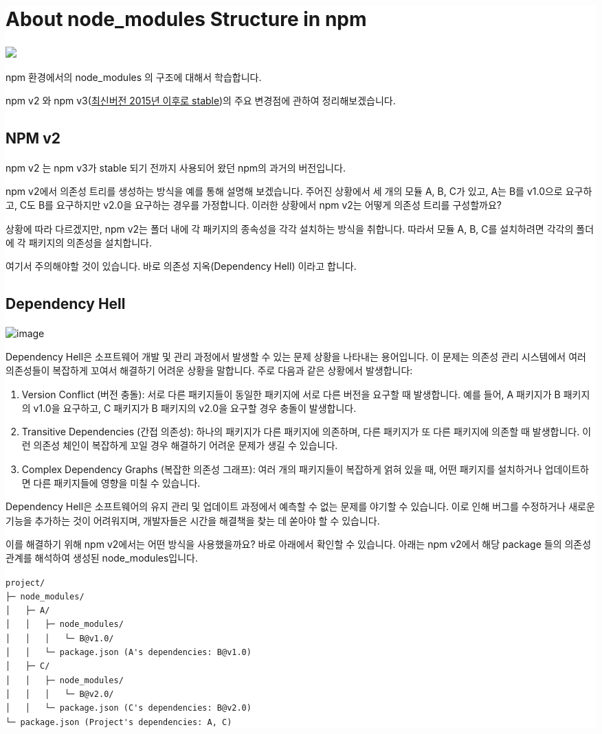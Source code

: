 # About node_modules Structure in npm

![](https://velog.velcdn.com/images/adultlee/post/58f1a7c1-da71-4495-86ec-3b8cbfbf7e2b/image.png)

npm 환경에서의 node_modules 의 구조에 대해서 학습합니다.

npm v2 와 npm v3([최신버전 2015년 이후로 stable](https://blog.npmjs.org/post/129378362260/npm-weekly-29-npm-3-out-of-beta-nick-out-of-the))의 주요 변경점에 관하여 정리해보겠습니다.

## NPM v2

npm v2 는 npm v3가 stable 되기 전까지 사용되어 왔던 npm의 과거의 버전입니다.

npm v2에서 의존성 트리를 생성하는 방식을 예를 통해 설명해 보겠습니다. 주어진 상황에서 세 개의 모듈 A, B, C가 있고, A는 B를 v1.0으로 요구하고, C도 B를 요구하지만 v2.0을 요구하는 경우를 가정합니다. 이러한 상황에서 npm v2는 어떻게 의존성 트리를 구성할까요?

상황에 따라 다르겠지만, npm v2는 폴더 내에 각 패키지의 종속성을 각각 설치하는 방식을 취합니다. 따라서 모듈 A, B, C를 설치하려면 각각의 폴더에 각 패키지의 의존성을 설치합니다.

여기서 주의해야할 것이 있습니다. 바로 의존성 지옥(Dependency Hell) 이라고 합니다.

## Dependency Hell

![image](https://github.com/adultlee/study-package-manager/assets/77886826/3c84d7f1-c46d-4fa5-95de-8a998ff1aae1)

Dependency Hell은 소프트웨어 개발 및 관리 과정에서 발생할 수 있는 문제 상황을 나타내는 용어입니다. 이 문제는 의존성 관리 시스템에서 여러 의존성들이 복잡하게 꼬여서 해결하기 어려운 상황을 말합니다. 주로 다음과 같은 상황에서 발생합니다:

1. Version Conflict (버전 충돌): 서로 다른 패키지들이 동일한 패키지에 서로 다른 버전을 요구할 때 발생합니다. 예를 들어, A 패키지가 B 패키지의 v1.0을 요구하고, C 패키지가 B 패키지의 v2.0을 요구할 경우 충돌이 발생합니다.

2. Transitive Dependencies (간접 의존성): 하나의 패키지가 다른 패키지에 의존하며, 다른 패키지가 또 다른 패키지에 의존할 때 발생합니다. 이런 의존성 체인이 복잡하게 꼬일 경우 해결하기 어려운 문제가 생길 수 있습니다.

3. Complex Dependency Graphs (복잡한 의존성 그래프): 여러 개의 패키지들이 복잡하게 얽혀 있을 때, 어떤 패키지를 설치하거나 업데이트하면 다른 패키지들에 영향을 미칠 수 있습니다.

Dependency Hell은 소프트웨어의 유지 관리 및 업데이트 과정에서 예측할 수 없는 문제를 야기할 수 있습니다. 이로 인해 버그를 수정하거나 새로운 기능을 추가하는 것이 어려워지며, 개발자들은 시간을 해결책을 찾는 데 쏟아야 할 수 있습니다.

이를 해결하기 위해 npm v2에서는 어떤 방식을 사용했을까요? 바로 아래에서 확인할 수 있습니다.
아래는 npm v2에서 해당 package 들의 의존성 관계를 해석하여 생성된 node_modules입니다.

```
project/
├─ node_modules/
│   ├─ A/
│   │   ├─ node_modules/
│   │   │   └─ B@v1.0/
│   │   └─ package.json (A's dependencies: B@v1.0)
│   ├─ C/
│   │   ├─ node_modules/
│   │   │   └─ B@v2.0/
│   │   └─ package.json (C's dependencies: B@v2.0)
└─ package.json (Project's dependencies: A, C)
```
